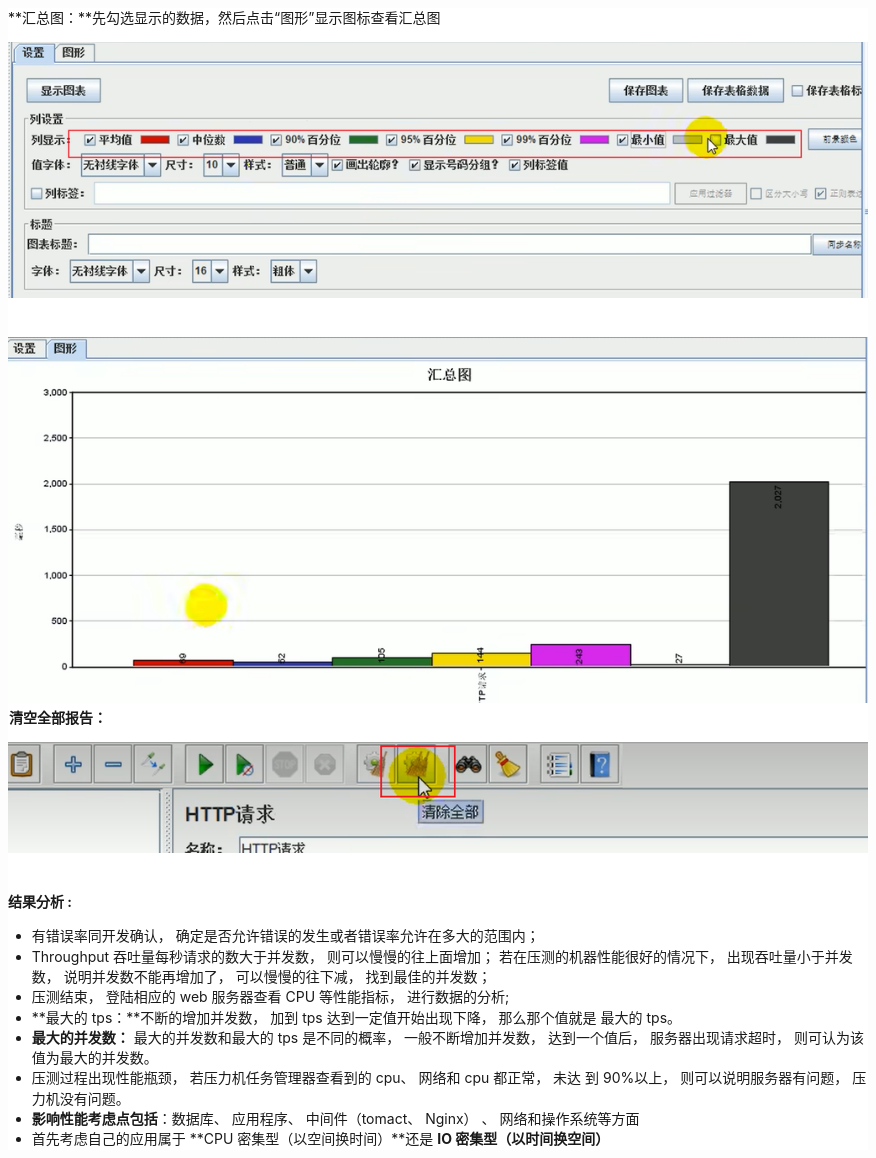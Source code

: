 

**汇总图：**先勾选显示的数据，然后点击“图形”显示图标查看汇总图

![img](谷粒商城笔记+踩坑（11）——性能压测和调优，JMeter压力测试+jvisualvm监控性能+资源动静分离+修改堆内存.assets/b8fe8242ec594631a285323aef0d3b16.png)![点击并拖拽以移动](data:image/gif;base64,R0lGODlhAQABAPABAP///wAAACH5BAEKAAAALAAAAAABAAEAAAICRAEAOw==)

![img](谷粒商城笔记+踩坑（11）——性能压测和调优，JMeter压力测试+jvisualvm监控性能+资源动静分离+修改堆内存.assets/678f8c1bc0584466ae340a90f9a8e5ee.png)![点击并拖拽以移动](data:image/gif;base64,R0lGODlhAQABAPABAP///wAAACH5BAEKAAAALAAAAAABAAEAAAICRAEAOw==)**清空全部报告：**

![img](谷粒商城笔记+踩坑（11）——性能压测和调优，JMeter压力测试+jvisualvm监控性能+资源动静分离+修改堆内存.assets/7c844c82d4f4496c9e0b1d9a8f0eb9cd.png)![点击并拖拽以移动](data:image/gif;base64,R0lGODlhAQABAPABAP///wAAACH5BAEKAAAALAAAAAABAAEAAAICRAEAOw==)



**结果分析 :**

- 有错误率同开发确认， 确定是否允许错误的发生或者错误率允许在多大的范围内；
- Throughput 吞吐量每秒请求的数大于并发数， 则可以慢慢的往上面增加； 若在压测的机器性能很好的情况下， 出现吞吐量小于并发数， 说明并发数不能再增加了， 可以慢慢的往下减， 找到最佳的并发数；
- 压测结束， 登陆相应的 web 服务器查看 CPU 等性能指标， 进行数据的分析;
- **最大的 tps：**不断的增加并发数， 加到 tps 达到一定值开始出现下降， 那么那个值就是
   最大的 tps。
- **最大的并发数：** 最大的并发数和最大的 tps 是不同的概率， 一般不断增加并发数， 达到一个值后， 服务器出现请求超时， 则可认为该值为最大的并发数。
- 压测过程出现性能瓶颈， 若压力机任务管理器查看到的 cpu、 网络和 cpu 都正常， 未达 到 90%以上， 则可以说明服务器有问题， 压力机没有问题。
- **影响性能考虑点包括**：数据库、 应用程序、 中间件（tomact、 Nginx） 、 网络和操作系统等方面
- 首先考虑自己的应用属于 **CPU 密集型（以空间换时间）**还是 **IO 密集型（以时间换空间）**
